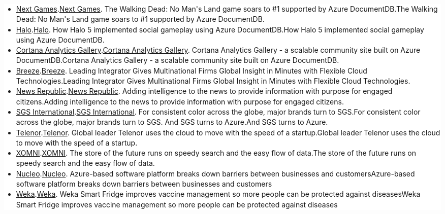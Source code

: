 * <span data-ttu-id="62e1a-200">[Next Games](https://azure.microsoft.com//blog/the-walking-dead-no-mans-land-game-soars-to-1-with-azure-documentdb/).</span><span class="sxs-lookup"><span data-stu-id="62e1a-200">[Next Games](https://azure.microsoft.com//blog/the-walking-dead-no-mans-land-game-soars-to-1-with-azure-documentdb/).</span></span> <span data-ttu-id="62e1a-201">The Walking Dead: No Man's Land game soars to #1 supported by Azure DocumentDB.</span><span class="sxs-lookup"><span data-stu-id="62e1a-201">The Walking Dead: No Man's Land game soars to #1 supported by Azure DocumentDB.</span></span>
* <span data-ttu-id="62e1a-202">[Halo](https://azure.microsoft.com/blog/how-halo-5-guardians-implemented-social-gameplay-using-azure-documentdb/).</span><span class="sxs-lookup"><span data-stu-id="62e1a-202">[Halo](https://azure.microsoft.com/blog/how-halo-5-guardians-implemented-social-gameplay-using-azure-documentdb/).</span></span> <span data-ttu-id="62e1a-203">How Halo 5 implemented social gameplay using Azure DocumentDB.</span><span class="sxs-lookup"><span data-stu-id="62e1a-203">How Halo 5 implemented social gameplay using Azure DocumentDB.</span></span>
* <span data-ttu-id="62e1a-204">[Cortana Analytics Gallery](https://azure.microsoft.com/blog/cortana-analytics-gallery-a-scalable-community-site-built-on-azure-documentdb/).</span><span class="sxs-lookup"><span data-stu-id="62e1a-204">[Cortana Analytics Gallery](https://azure.microsoft.com/blog/cortana-analytics-gallery-a-scalable-community-site-built-on-azure-documentdb/).</span></span> <span data-ttu-id="62e1a-205">Cortana Analytics Gallery - a scalable community site built on Azure DocumentDB.</span><span class="sxs-lookup"><span data-stu-id="62e1a-205">Cortana Analytics Gallery - a scalable community site built on Azure DocumentDB.</span></span>
* <span data-ttu-id="62e1a-206">[Breeze](https://customers.microsoft.com/Pages/CustomerStory.aspx?recid=18602).</span><span class="sxs-lookup"><span data-stu-id="62e1a-206">[Breeze](https://customers.microsoft.com/Pages/CustomerStory.aspx?recid=18602).</span></span> <span data-ttu-id="62e1a-207">Leading Integrator Gives Multinational Firms Global Insight in Minutes with Flexible Cloud Technologies.</span><span class="sxs-lookup"><span data-stu-id="62e1a-207">Leading Integrator Gives Multinational Firms Global Insight in Minutes with Flexible Cloud Technologies.</span></span>
* <span data-ttu-id="62e1a-208">[News Republic](https://customers.microsoft.com/Pages/CustomerStory.aspx?recid=18639).</span><span class="sxs-lookup"><span data-stu-id="62e1a-208">[News Republic](https://customers.microsoft.com/Pages/CustomerStory.aspx?recid=18639).</span></span> <span data-ttu-id="62e1a-209">Adding intelligence to the news to provide information with purpose for engaged citizens.</span><span class="sxs-lookup"><span data-stu-id="62e1a-209">Adding intelligence to the news to provide information with purpose for engaged citizens.</span></span> 
* <span data-ttu-id="62e1a-210">[SGS International](https://customers.microsoft.com/Pages/CustomerStory.aspx?recid=18653).</span><span class="sxs-lookup"><span data-stu-id="62e1a-210">[SGS International](https://customers.microsoft.com/Pages/CustomerStory.aspx?recid=18653).</span></span> <span data-ttu-id="62e1a-211">For consistent color across the globe, major brands turn to SGS.</span><span class="sxs-lookup"><span data-stu-id="62e1a-211">For consistent color across the globe, major brands turn to SGS.</span></span> <span data-ttu-id="62e1a-212">And SGS turns to Azure.</span><span class="sxs-lookup"><span data-stu-id="62e1a-212">And SGS turns to Azure.</span></span>
* <span data-ttu-id="62e1a-213">[Telenor](https://customers.microsoft.com/Pages/CustomerStory.aspx?recid=18608).</span><span class="sxs-lookup"><span data-stu-id="62e1a-213">[Telenor](https://customers.microsoft.com/Pages/CustomerStory.aspx?recid=18608).</span></span> <span data-ttu-id="62e1a-214">Global leader Telenor uses the cloud to move with the speed of a startup.</span><span class="sxs-lookup"><span data-stu-id="62e1a-214">Global leader Telenor uses the cloud to move with the speed of a startup.</span></span> 
* <span data-ttu-id="62e1a-215">[XOMNI](https://customers.microsoft.com/Pages/CustomerStory.aspx?recid=18667).</span><span class="sxs-lookup"><span data-stu-id="62e1a-215">[XOMNI](https://customers.microsoft.com/Pages/CustomerStory.aspx?recid=18667).</span></span> <span data-ttu-id="62e1a-216">The store of the future runs on speedy search and the easy flow of data.</span><span class="sxs-lookup"><span data-stu-id="62e1a-216">The store of the future runs on speedy search and the easy flow of data.</span></span>
* <span data-ttu-id="62e1a-217">[Nucleo](https://customers.microsoft.com/story/azure-based-software-platform-breaks-down-barriers-bet).</span><span class="sxs-lookup"><span data-stu-id="62e1a-217">[Nucleo](https://customers.microsoft.com/story/azure-based-software-platform-breaks-down-barriers-bet).</span></span> <span data-ttu-id="62e1a-218">Azure-based software platform breaks down barriers between businesses and customers</span><span class="sxs-lookup"><span data-stu-id="62e1a-218">Azure-based software platform breaks down barriers between businesses and customers</span></span>
* <span data-ttu-id="62e1a-219">[Weka](https://customers.microsoft.com/story/weka-smart-fridge-improves-vaccine-management-so-more-people-can-be-protected-against-diseases).</span><span class="sxs-lookup"><span data-stu-id="62e1a-219">[Weka](https://customers.microsoft.com/story/weka-smart-fridge-improves-vaccine-management-so-more-people-can-be-protected-against-diseases).</span></span> <span data-ttu-id="62e1a-220">Weka Smart Fridge improves vaccine management so more people can be protected against diseases</span><span class="sxs-lookup"><span data-stu-id="62e1a-220">Weka Smart Fridge improves vaccine management so more people can be protected against diseases</span></span>